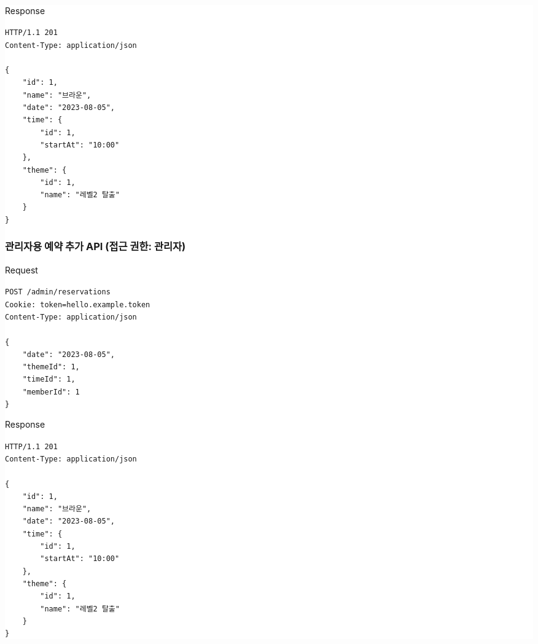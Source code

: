 Response

```
HTTP/1.1 201
Content-Type: application/json

{
    "id": 1,
    "name": "브라운",
    "date": "2023-08-05",
    "time": {
        "id": 1,
        "startAt": "10:00"
    },
    "theme": {
        "id": 1,
        "name": "레벨2 탈출"
    }
}
```

### 관리자용 예약 추가 API (접근 권한: 관리자)

Request

```
POST /admin/reservations
Cookie: token=hello.example.token
Content-Type: application/json

{
    "date": "2023-08-05", 
    "themeId": 1,
    "timeId": 1,
    "memberId": 1
}
```

Response

```
HTTP/1.1 201
Content-Type: application/json

{
    "id": 1,
    "name": "브라운",
    "date": "2023-08-05",
    "time": {
        "id": 1,
        "startAt": "10:00"
    },
    "theme": {
        "id": 1,
        "name": "레벨2 탈출"
    }
}
```
